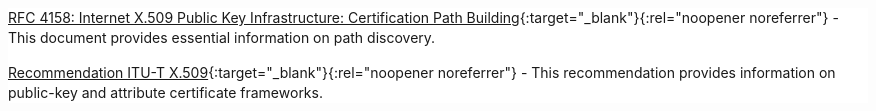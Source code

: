 [RFC 4158: Internet X.509 Public Key Infrastructure: Certification Path Building](https://www.rfc-editor.org/rfc/rfc4158.html){:target="_blank"}{:rel="noopener noreferrer"} - This document provides essential information on path discovery.

[Recommendation ITU-T X.509](https://www.itu.int/ITU-T/recommendations/rec.aspx?rec=X.509){:target="_blank"}{:rel="noopener noreferrer"} - This recommendation provides information on public-key and attribute certificate frameworks.




